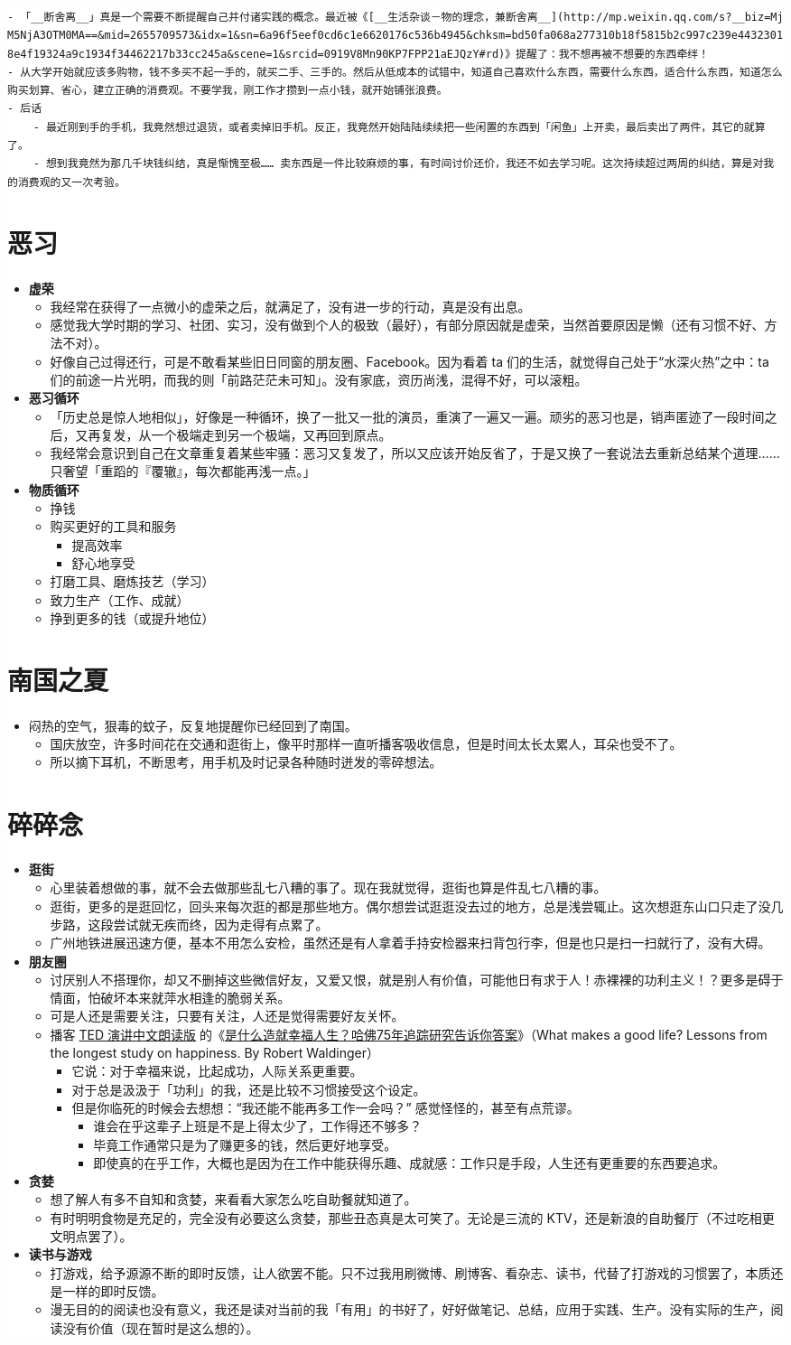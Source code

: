     - 「__断舍离__」真是一个需要不断提醒自己并付诸实践的概念。最近被《[__生活杂谈－物的理念，兼断舍离__](http://mp.weixin.qq.com/s?__biz=MjM5NjA3OTM0MA==&mid=2655709573&idx=1&sn=6a96f5eef0cd6c1e6620176c536b4945&chksm=bd50fa068a277310b18f5815b2c997c239e44323018e4f19324a9c1934f34462217b33cc245a&scene=1&srcid=0919V8Mn90KP7FPP21aEJQzY#rd)》提醒了：我不想再被不想要的东西牵绊！
    - 从大学开始就应该多购物，钱不多买不起一手的，就买二手、三手的。然后从低成本的试错中，知道自己喜欢什么东西，需要什么东西，适合什么东西，知道怎么购买划算、省心，建立正确的消费观。不要学我，刚工作才攒到一点小钱，就开始铺张浪费。
    - 后话
        - 最近刚到手的手机，我竟然想过退货，或者卖掉旧手机。反正，我竟然开始陆陆续续把一些闲置的东西到「闲鱼」上开卖，最后卖出了两件，其它的就算了。
        - 想到我竟然为那几千块钱纠结，真是惭愧至极…… 卖东西是一件比较麻烦的事，有时间讨价还价，我还不如去学习呢。这次持续超过两周的纠结，算是对我的消费观的又一次考验。

# 恶习

- __虚荣__
    - 我经常在获得了一点微小的虚荣之后，就满足了，没有进一步的行动，真是没有出息。
    - 感觉我大学时期的学习、社团、实习，没有做到个人的极致（最好），有部分原因就是虚荣，当然首要原因是懒（还有习惯不好、方法不对）。
    - 好像自己过得还行，可是不敢看某些旧日同窗的朋友圈、Facebook。因为看着 ta 们的生活，就觉得自己处于“水深火热”之中：ta 们的前途一片光明，而我的则「前路茫茫未可知」。没有家底，资历尚浅，混得不好，可以滚粗。
- __恶习循环__
    - 「历史总是惊人地相似」，好像是一种循环，换了一批又一批的演员，重演了一遍又一遍。顽劣的恶习也是，销声匿迹了一段时间之后，又再复发，从一个极端走到另一个极端，又再回到原点。
    - 我经常会意识到自己在文章重复着某些牢骚：恶习又复发了，所以又应该开始反省了，于是又换了一套说法去重新总结某个道理…… 只奢望「重蹈的『覆辙』，每次都能再浅一点。」
- __物质循环__
    - 挣钱
    - 购买更好的工具和服务
        - 提高效率
        - 舒心地享受
    - 打磨工具、磨炼技艺（学习）
    - 致力生产（工作、成就）
    - 挣到更多的钱（或提升地位）

# 南国之夏

- 闷热的空气，狠毒的蚊子，反复地提醒你已经回到了南国。
    - 国庆放空，许多时间花在交通和逛街上，像平时那样一直听播客吸收信息，但是时间太长太累人，耳朵也受不了。
    - 所以摘下耳机，不断思考，用手机及时记录各种随时迸发的零碎想法。

# 碎碎念

- __逛街__
    - 心里装着想做的事，就不会去做那些乱七八糟的事了。现在我就觉得，逛街也算是件乱七八糟的事。
    - 逛街，更多的是逛回忆，回头来每次逛的都是那些地方。偶尔想尝试逛逛没去过的地方，总是浅尝辄止。这次想逛东山口只走了没几步路，这段尝试就无疾而终，因为走得有点累了。
    - 广州地铁进展迅速方便，基本不用怎么安检，虽然还是有人拿着手持安检器来扫背包行李，但是也只是扫一扫就行了，没有大碍。
- __朋友圈__
    - 讨厌别人不搭理你，却又不删掉这些微信好友，又爱又恨，就是别人有价值，可能他日有求于人！赤裸裸的功利主义！？更多是碍于情面，怕破坏本来就萍水相逢的脆弱关系。
    - 可是人还是需要关注，只要有关注，人还是觉得需要好友关怀。
    - 播客 [TED 演讲中文朗读版](https://itunes.apple.com/cn/podcast/ted-yan-jiang-zhong-wen-lang/id1062746362) 的《[是什么造就幸福人生？哈佛75年追踪研究告诉你答案](https://itunes.apple.com/cn/podcast/ted-yan-jiang-zhong-wen-lang/id1062746362?l=en&mt=2&i=360838051)》（What makes a good life? Lessons from the longest study on happiness. By Robert Waldinger）
        - 它说：对于幸福来说，比起成功，人际关系更重要。
        - 对于总是汲汲于「功利」的我，还是比较不习惯接受这个设定。
        - 但是你临死的时候会去想想：“我还能不能再多工作一会吗？” 感觉怪怪的，甚至有点荒谬。
            - 谁会在乎这辈子上班是不是上得太少了，工作得还不够多？
            - 毕竟工作通常只是为了赚更多的钱，然后更好地享受。
            - 即使真的在乎工作，大概也是因为在工作中能获得乐趣、成就感：工作只是手段，人生还有更重要的东西要追求。
- __贪婪__
    - 想了解人有多不自知和贪婪，来看看大家怎么吃自助餐就知道了。
    - 有时明明食物是充足的，完全没有必要这么贪婪，那些丑态真是太可笑了。无论是三流的 KTV，还是新浪的自助餐厅（不过吃相更文明点罢了）。
- __读书与游戏__
    - 打游戏，给予源源不断的即时反馈，让人欲罢不能。只不过我用刷微博、刷博客、看杂志、读书，代替了打游戏的习惯罢了，本质还是一样的即时反馈。
    - 漫无目的的阅读也没有意义，我还是读对当前的我「有用」的书好了，好好做笔记、总结，应用于实践、生产。没有实际的生产，阅读没有价值（现在暂时是这么想的）。
